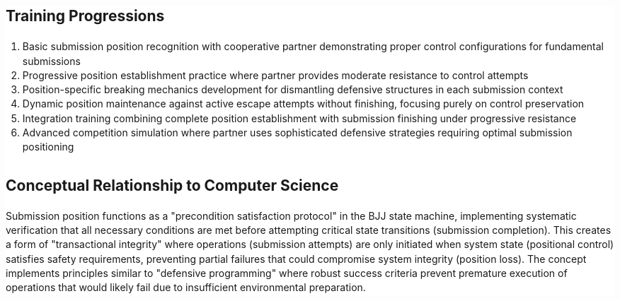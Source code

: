 ## Training Progressions

1. Basic submission position recognition with cooperative partner demonstrating proper control configurations for fundamental submissions
2. Progressive position establishment practice where partner provides moderate resistance to control attempts
3. Position-specific breaking mechanics development for dismantling defensive structures in each submission context
4. Dynamic position maintenance against active escape attempts without finishing, focusing purely on control preservation
5. Integration training combining complete position establishment with submission finishing under progressive resistance
6. Advanced competition simulation where partner uses sophisticated defensive strategies requiring optimal submission positioning

## Conceptual Relationship to Computer Science

Submission position functions as a "precondition satisfaction protocol" in the BJJ state machine, implementing systematic verification that all necessary conditions are met before attempting critical state transitions (submission completion). This creates a form of "transactional integrity" where operations (submission attempts) are only initiated when system state (positional control) satisfies safety requirements, preventing partial failures that could compromise system integrity (position loss). The concept implements principles similar to "defensive programming" where robust success criteria prevent premature execution of operations that would likely fail due to insufficient environmental preparation.
